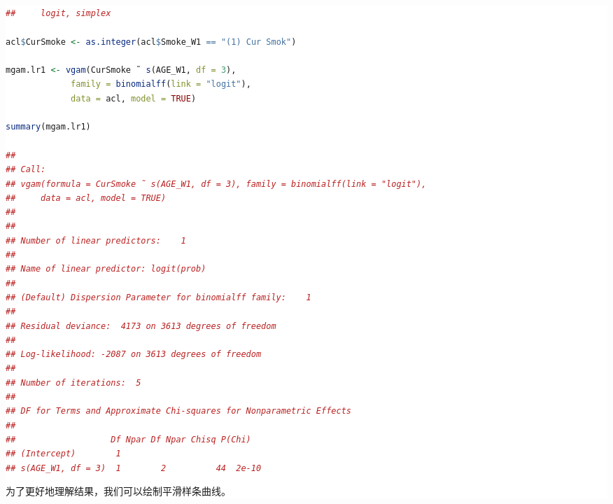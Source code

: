 ```r
##     logit, simplex

acl$CurSmoke <- as.integer(acl$Smoke_W1 == "(1) Cur Smok")

mgam.lr1 <- vgam(CurSmoke ˜ s(AGE_W1, df = 3),
             family = binomialff(link = "logit"),
             data = acl, model = TRUE)

summary(mgam.lr1)

##
## Call:
## vgam(formula = CurSmoke ˜ s(AGE_W1, df = 3), family = binomialff(link = "logit"),
##     data = acl, model = TRUE)
##
##
## Number of linear predictors:    1
##
## Name of linear predictor: logit(prob)
##
## (Default) Dispersion Parameter for binomialff family:    1
##
## Residual deviance:  4173 on 3613 degrees of freedom
##
## Log-likelihood: -2087 on 3613 degrees of freedom
##
## Number of iterations:  5
##
## DF for Terms and Approximate Chi-squares for Nonparametric Effects
##
##                   Df Npar Df Npar Chisq P(Chi)
## (Intercept)        1
## s(AGE_W1, df = 3)  1        2          44  2e-10

```

为了更好地理解结果，我们可以绘制平滑样条曲线。
